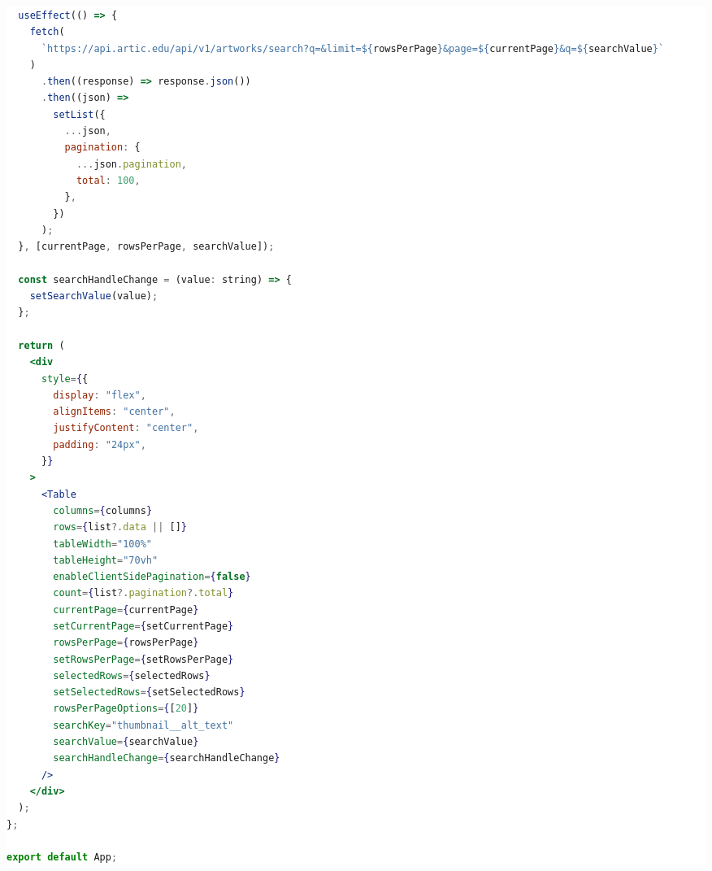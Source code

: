 ```jsx
  useEffect(() => {
    fetch(
      `https://api.artic.edu/api/v1/artworks/search?q=&limit=${rowsPerPage}&page=${currentPage}&q=${searchValue}`
    )
      .then((response) => response.json())
      .then((json) =>
        setList({
          ...json,
          pagination: {
            ...json.pagination,
            total: 100,
          },
        })
      );
  }, [currentPage, rowsPerPage, searchValue]);

  const searchHandleChange = (value: string) => {
    setSearchValue(value);
  };

  return (
    <div
      style={{
        display: "flex",
        alignItems: "center",
        justifyContent: "center",
        padding: "24px",
      }}
    >
      <Table
        columns={columns}
        rows={list?.data || []}
        tableWidth="100%"
        tableHeight="70vh"
        enableClientSidePagination={false}
        count={list?.pagination?.total}
        currentPage={currentPage}
        setCurrentPage={setCurrentPage}
        rowsPerPage={rowsPerPage}
        setRowsPerPage={setRowsPerPage}
        selectedRows={selectedRows}
        setSelectedRows={setSelectedRows}
        rowsPerPageOptions={[20]}
        searchKey="thumbnail__alt_text"
        searchValue={searchValue}
        searchHandleChange={searchHandleChange}
      />
    </div>
  );
};

export default App;

```
